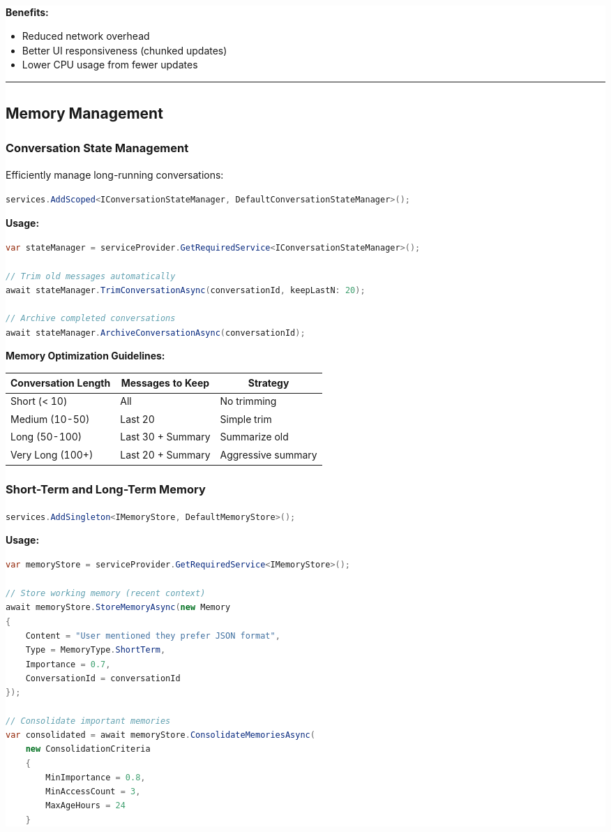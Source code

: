 **Benefits:**
- Reduced network overhead
- Better UI responsiveness (chunked updates)
- Lower CPU usage from fewer updates

---

## Memory Management

### Conversation State Management

Efficiently manage long-running conversations:

```csharp
services.AddScoped<IConversationStateManager, DefaultConversationStateManager>();
```

**Usage:**
```csharp
var stateManager = serviceProvider.GetRequiredService<IConversationStateManager>();

// Trim old messages automatically
await stateManager.TrimConversationAsync(conversationId, keepLastN: 20);

// Archive completed conversations
await stateManager.ArchiveConversationAsync(conversationId);
```

**Memory Optimization Guidelines:**

| Conversation Length | Messages to Keep | Strategy |
|---------------------|------------------|----------|
| Short (< 10)        | All              | No trimming |
| Medium (10-50)      | Last 20          | Simple trim |
| Long (50-100)       | Last 30 + Summary| Summarize old |
| Very Long (100+)    | Last 20 + Summary| Aggressive summary |

### Short-Term and Long-Term Memory

```csharp
services.AddSingleton<IMemoryStore, DefaultMemoryStore>();
```

**Usage:**
```csharp
var memoryStore = serviceProvider.GetRequiredService<IMemoryStore>();

// Store working memory (recent context)
await memoryStore.StoreMemoryAsync(new Memory
{
    Content = "User mentioned they prefer JSON format",
    Type = MemoryType.ShortTerm,
    Importance = 0.7,
    ConversationId = conversationId
});

// Consolidate important memories
var consolidated = await memoryStore.ConsolidateMemoriesAsync(
    new ConsolidationCriteria
    {
        MinImportance = 0.8,
        MinAccessCount = 3,
        MaxAgeHours = 24
    }
```